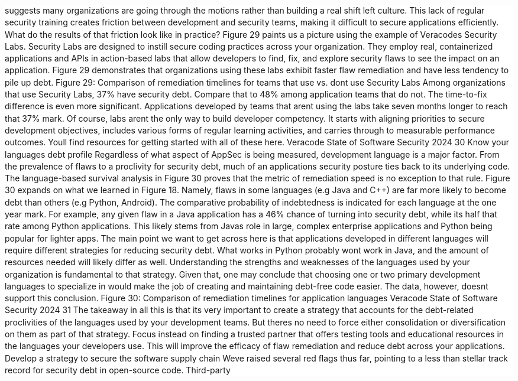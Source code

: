suggests many organizations are going through the motions rather than building a real shift left culture.
This lack of regular security training creates friction between development and security teams, making it difficult to secure applications 
efficiently. What do the results of that friction look like in practice? Figure 29 paints us a picture using the example of Veracodes
Security Labs.
Security Labs are designed to instill secure coding practices across your organization. They employ real, containerized applications and 
APIs in action\-based labs that allow developers to find, fix, and explore security flaws to see the impact on an application. Figure 29 
demonstrates that organizations using these labs exhibit faster flaw remediation and have less tendency to pile up debt.
Figure 29: Comparison of remediation timelines for teams that use vs. dont use Security Labs
Among organizations that use Security Labs, 37% have security debt. Compare that to 48% among application teams that do not. The 
time\-to\-fix difference is even more significant. Applications developed by teams that arent using the labs take seven months longer 
to reach that 37% mark.
Of course, labs arent the only way to build developer competency. It starts with aligning priorities to secure development objectives, 
includes various forms of regular learning activities, and carries through to measurable performance outcomes. Youll find resources 
for getting started with all of these here.
Veracode State of Software Security 2024
30
Know your languages debt profile
Regardless of what aspect of AppSec is being measured, development language is a major factor. From the prevalence of flaws to a 
proclivity for security debt, much of an applications security posture ties back to its underlying code. The language\-based survival 
analysis in Figure 30 proves that the metric of remediation speed is no exception to that rule.
Figure 30 expands on what we learned in Figure 18\. Namely, flaws in some languages (e.g Java and C\+\+) are far more likely to 
become debt than others (e.g Python, Android). The comparative probability of indebtedness is indicated for each language at the 
one year mark. For example, any given flaw in a Java application has a 46% chance of turning into security debt, while its half that 
rate among Python applications. This likely stems from Javas role in large, complex enterprise applications and Python being popular 
for lighter apps.
The main point we want to get across here is that applications developed in different languages will require different strategies for 
reducing security debt. What works in Python probably wont work in Java, and the amount of resources needed will likely differ as 
well. Understanding the strengths and weaknesses of the languages used by your organization is fundamental to that strategy.
Given that, one may conclude that choosing one or two primary development languages to specialize in would make the job of 
creating and maintaining debt\-free code easier. The data, however, doesnt support this conclusion.
Figure 30: Comparison of remediation timelines for application languages
Veracode State of Software Security 2024
31
The takeaway in all this is that its very important to create a strategy that accounts for the debt\-related proclivities of the languages 
used by your development teams. But theres no need to force either consolidation or diversification on them as part of that strategy. 
Focus instead on finding a trusted partner that offers testing tools and educational resources in the languages your developers use. 
This will improve the efficacy of flaw remediation and reduce debt across your applications.
Develop a strategy to secure the software supply chain
Weve raised several red flags thus far, pointing to a less than stellar track record for security debt in open\-source code. Third\-party 